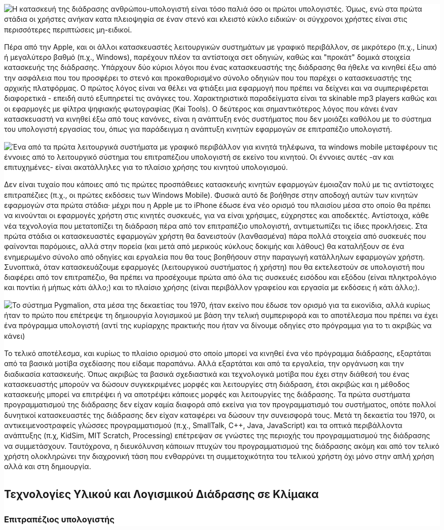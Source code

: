 ![Η κατασκευή της διάδρασης ανθρώπου-υπολογιστή είναι τόσο παλιά όσο οι πρώτοι υπολογιστές. Όμως, ενώ στα πρώτα στάδια οι χρήστες ανήκαν κατα πλειοψηφία σε έναν στενό και κλειστό κύκλο ειδικών· οι σύγχρονοι χρήστες είναι στις περισσότερες περιπτώσεις μη-ειδικοί.](../images/ch04/uist-history.png)

Πέρα από την Apple, και οι άλλοι κατασκευαστές λειτουργικών συστημάτων με γραφικό περιβάλλον, σε μικρότερο (π.χ., Linux) ή μεγαλύτερο βαθμό (π.χ., Windows), παρέχουν πλέον τα αντίστοιχα σετ οδηγιών, καθώς και "προκάτ" δομικά στοιχεία κατασκευής της διάδρασης. Υπάρχουν δύο κύριοι λόγοι που ένας κατασκευαστής της διάδρασης θα ήθελε να κινηθεί έξω από την ασφάλεια που του προσφέρει το στενό και προκαθορισμένο σύνολο οδηγιών που του παρέχει ο κατασκευαστής της αρχικής πλατφόρμας. Ο πρώτος λόγος είναι να θέλει να φτιάξει μια εφαρμογή που πρέπει να δείχνει και να συμπεριφέρεται διαφορετικά - επειδή αυτό εξυπηρετεί τις ανάγκες του. Χαρακτηριστικά παραδείγματα είναι τα skinable mp3 players καθώς και οι εφαρμογές με φίλτρα ψηφιακής φωτογραφίας (Kai Tools). Ο δεύτερος και σημαντικότερος λόγος που κάνει έναν κατασκευαστή να κινηθεί έξω από τους κανόνες, είναι η ανάπτυξη ενός συστήματος που δεν μοιάζει καθόλου με το σύστημα του υπολογιστή εργασίας του, όπως για παράδειγμα η ανάπτυξη κινητών εφαρμογών σε επιτραπέζιο υπολογιστή.

![Ένα από τα πρώτα λειτουργικά συστήματα με γραφικό περιβάλλον για κινητά τηλέφωνα, τα windows mobile μεταφέρουν τις έννοιες από το λειτουργικό σύστημα του επιτραπέζιου υπολογιστή σε εκείνο του κινητού. Οι έννοιες αυτές -αν και επιτυχημένες- είναι ακατάλληλες για το πλαίσιο χρήσης του κινητού υπολογισμού.](../images/ch04/windows-mobile.png)

Δεν είναι τυχαίο που κάποιες από τις πρώτες προσπάθειες κατασκευής κινητών εφαρμογών έμοιαζαν πολύ με τις αντίστοιχες επιτραπέζιες (π.χ., οι πρώτες εκδόσεις των Windows Mobile). Φυσικά αυτό δε βοήθησε στην αποδοχή αυτών των κινητών εφαρμογών στα πρώτα στάδια· μέχρι που η Apple με το iPhone έδωσε ένα νέο ορισμό του πλαισίου μέσα στο οποίο θα πρέπει να κινούνται οι εφαρμογές χρήστη στις κινητές συσκευές, για να είναι χρήσιμες, εύχρηστες και αποδεκτές. Αντίστοιχα, κάθε νέα τεχνολογία που μετατοπίζει τη διάδραση πέρα από τον επιτραπέζιο υπολογιστή, αντιμετωπίζει τις ίδιες προκλήσεις. Στα πρώτα στάδια οι κατασκευαστές εφαρμογών χρήστη θα δανειστούν (λανθασμένα) πάρα πολλά στοιχεία από συσκευές που φαίνονται παρόμοιες, αλλά στην πορεία (και μετά από μερικούς κύκλους δοκιμής και λάθους) θα καταλήξουν σε ένα ενημερωμένο σύνολο από οδηγίες και εργαλεία που θα τους βοηθήσουν στην παραγωγή κατάλληλων εφαρμογών χρήστη. Συνοπτικά, όταν κατασκευάζουμε εφαρμογές (λειτουργικού συστήματος ή χρήστη) που θα εκτελεστούν σε υπολογιστή που διαφέρει από τον επιτραπέζιο, θα πρέπει να προσέχουμε πρώτα από όλα τις συσκευές εισόδου και εξόδου (είναι πληκτρολόγιο και ποντίκι ή μήπως κάτι άλλο;) και το πλαίσιο χρήσης (είναι περιβάλλον γραφείου και εργασία με εκδόσεις ή κάτι άλλο;).

![Το σύστημα Pygmalion, στα μέσα της δεκαετίας του 1970, ήταν εκείνο που έδωσε τον ορισμό για τα εικονίδια, αλλά κυρίως ήταν το πρώτο που επέτρεψε τη δημιουργία λογισμικού με βάση την τελική συμπεριφορά και το αποτέλεσμα που πρέπει να έχει ένα πρόγραμμα υπολογιστή (αντί της κυρίαρχης πρακτικής που ήταν να δίνουμε οδηγίες στο πρόγραμμα για το τι ακριβώς να κάνει)](../images/ch04/pygmalion.jpg)

Το τελικό αποτέλεσμα, και κυρίως το πλαίσιο ορισμού στο οποίο μπορεί να κινηθεί ένα νέο πρόγραμμα διάδρασης, εξαρτάται από τα βασικά μοτίβα σχεδίασης που είδαμε παραπάνω. Αλλά εξαρτάται και από τα εργαλεία, την οργάνωση και την διαδικασία κατασκευής. Όπως ακριβώς τα βασικά σχεδιαστικά και τεχνολογικά μοτίβα που έχει στην διάθεσή του ένας κατασκευαστής μπορούν να δώσουν συγκεκριμένες μορφές και λειτουργίες στη διάδραση, έτσι ακριβώς και η μέθοδος κατασκευής μπορεί να επιτρέψει ή να αποτρέψει κάποιες μορφές και λειτουργίες της διάδρασης. Τα πρώτα συστήματα προγραμματισμού της διάδρασης δεν είχαν καμία διαφορά από εκείνα για τον προγραμματισμό του συστήματος, οπότε πολλοί δυνητικοί κατασκευαστές της διάδρασης δεν είχαν καταφέρει να δώσουν την συνεισφορά τους. Μετά τη δεκαετία του 1970, οι αντικειμενοστραφείς γλώσσες προγραμματισμού (π.χ., SmallTalk, C++, Java, JavaScript) και τα οπτικά περιβάλλοντα ανάπτυξης (π.χ, KidSim, MIT Scratch, Processing) επέτρεψαν σε γνώστες της περιοχής του προγραμματισμού της διάδρασης να συμμετάσχουν. Ταυτόχρονα, η διευκόλυνση κάποιων πτυχών του προγραμματισμού της διάδρασης ακόμη και από τον τελικό χρήστη ολοκληρώνει την διαχρονική τάση που ενθαρρύνει τη συμμετοχικότητα του τελικού χρήστη όχι μόνο στην απλή χρήση αλλά και στη δημιουργία.


## Τεχνολογίες Υλικού και Λογισμικού Διάδρασης σε Κλίμακα

### Επιτραπέζιος υπολογιστής
